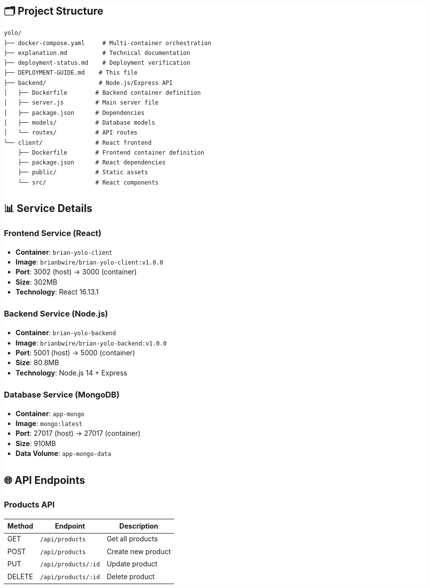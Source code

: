 ## 🗂️ Project Structure
```
yolo/
├── docker-compose.yaml     # Multi-container orchestration
├── explanation.md          # Technical documentation
├── deployment-status.md    # Deployment verification
├── DEPLOYMENT-GUIDE.md    # This file
├── backend/               # Node.js/Express API
│   ├── Dockerfile        # Backend container definition
│   ├── server.js         # Main server file
│   ├── package.json      # Dependencies
│   ├── models/           # Database models
│   └── routes/           # API routes
└── client/               # React frontend
    ├── Dockerfile        # Frontend container definition
    ├── package.json      # React dependencies
    ├── public/           # Static assets
    └── src/              # React components
```

## 📊 Service Details

### Frontend Service (React)
- **Container**: `brian-yolo-client`
- **Image**: `brianbwire/brian-yolo-client:v1.0.0`
- **Port**: 3002 (host) → 3000 (container)
- **Size**: 302MB
- **Technology**: React 16.13.1

### Backend Service (Node.js)
- **Container**: `brian-yolo-backend`
- **Image**: `brianbwire/brian-yolo-backend:v1.0.0`
- **Port**: 5001 (host) → 5000 (container)
- **Size**: 80.8MB
- **Technology**: Node.js 14 + Express

### Database Service (MongoDB)
- **Container**: `app-mongo`
- **Image**: `mongo:latest`
- **Port**: 27017 (host) → 27017 (container)
- **Size**: 910MB
- **Data Volume**: `app-mongo-data`

## 🌐 API Endpoints

### Products API
| Method | Endpoint | Description |
|--------|----------|-------------|
| GET | `/api/products` | Get all products |
| POST | `/api/products` | Create new product |
| PUT | `/api/products/:id` | Update product |
| DELETE | `/api/products/:id` | Delete product |
